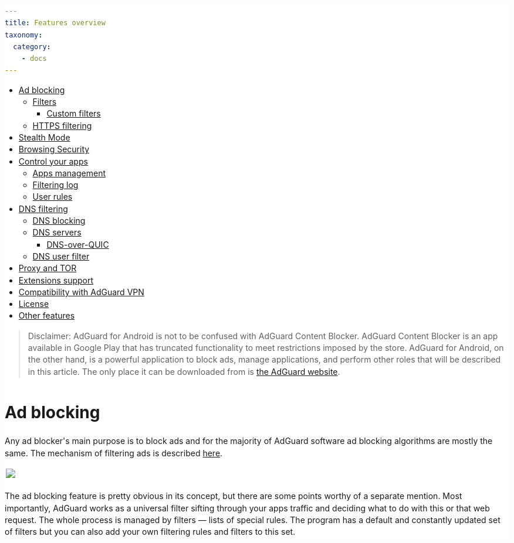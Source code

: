 ```yaml
---
title: Features overview
taxonomy:
  category:
    - docs
---
```


- [Ad blocking](#ad-blocking)
  - [Filters](#filters)
    - [Custom filters](#custom-filters)
  - [HTTPS filtering](#https-filtering)
- [Stealth Mode](#stealth-mode)
- [Browsing Security](#browsing-security)
- [Control your apps](#app-control)
  - [Apps management](#apps-management)
  - [Filtering log](#filtering-log)
  - [User rules](#user-rules)
- [DNS filtering](#dns-filtering)
  - [DNS blocking](#dns-blocking)
  - [DNS servers](#dns-servers)
    - [DNS-over-QUIC](#dns-over-quic)
  - [DNS user filter](#dns-user-filter)
- [Proxy and TOR](#proxy-tor)
- [Extensions support](#extensions-support)
- [Compatibility with AdGuard VPN](#vpn-compatibility)
- [License](#license)
- [Other features](#other-features)

> Disclaimer: AdGuard for Android is not to be confused with AdGuard Content Blocker. AdGuard Content Blocker is an app available in Google Play that has truncated functionality to meet restrictions imposed by the store. AdGuard for Android, on the other hand, is a powerful application to block ads, manage applications, and perform other roles that will be described in this article. The only place it can be downloaded from is [the AdGuard website](https://adguard.com/en/adguard-android/overview.html).

<a id="ad-blocking"></a>

# Ad blocking

Any ad blocker's main purpose is to block ads and for the majority of AdGuard software ad blocking algorithms are mostly the same. The mechanism of filtering ads is described [here](https://kb.adguard.com/en/general/how-ad-blocking-works).

<img src="https://cdn.adguard.com/public/Adguard/Blog/manifestv3/adblockingworks.png" style="border: 0px solid #efefef; padding: 2px;" />

The ad blocking feature is pretty obvious in its concept, but there are some points worthy of a separate mention. Most importantly, AdGuard works as a universal filter sifting through your apps traffic and deciding what to do with this or that web request. The whole process is managed by filters — lists of special rules. The program has a default and constantly updated set of filters but you can also add your own filtering rules and filters to this set.
